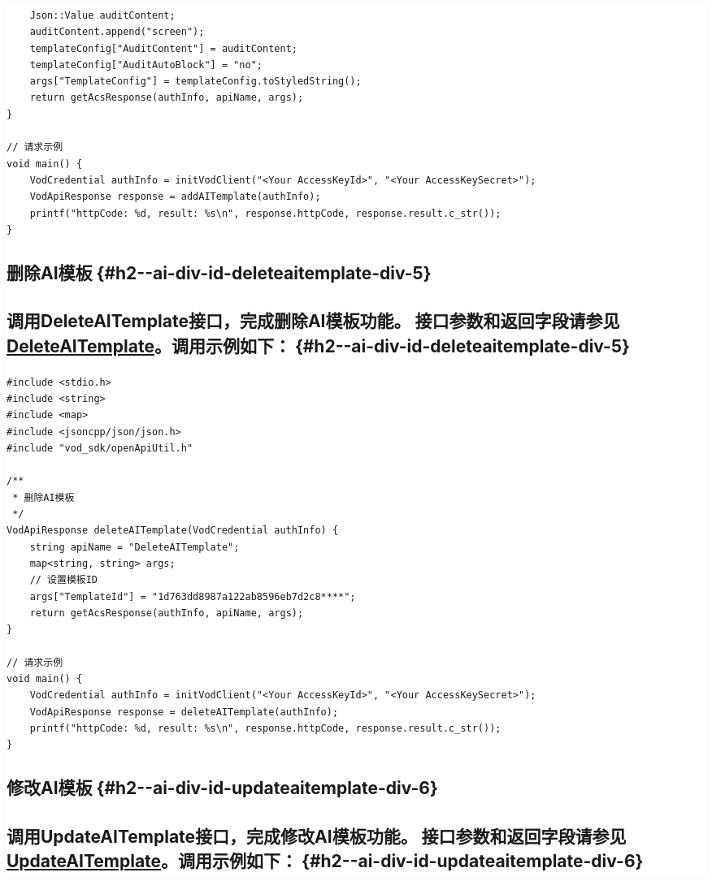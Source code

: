         Json::Value auditContent;
        auditContent.append("screen");
        templateConfig["AuditContent"] = auditContent;
        templateConfig["AuditAutoBlock"] = "no";
        args["TemplateConfig"] = templateConfig.toStyledString();
        return getAcsResponse(authInfo, apiName, args);
    }
    
    // 请求示例
    void main() {
        VodCredential authInfo = initVodClient("<Your AccessKeyId>", "<Your AccessKeySecret>");
        VodApiResponse response = addAITemplate(authInfo);
        printf("httpCode: %d, result: %s\n", response.httpCode, response.result.c_str());
    }



删除AI模板 {#h2--ai-div-id-deleteaitemplate-div-5}
----------------------------------------------

调用DeleteAITemplate接口，完成删除AI模板功能。
接口参数和返回字段请参见[DeleteAITemplate](/cn.zh-CN/服务端API/视频AI/AI模板/删除AI模板.md)。调用示例如下： {#h2--ai-div-id-deleteaitemplate-div-5}
--------------------------------------------------------------------------------------------------------------------------------------------------------------------------------------

    #include <stdio.h>
    #include <string>
    #include <map>
    #include <jsoncpp/json/json.h>
    #include "vod_sdk/openApiUtil.h"
    
    /**
     * 删除AI模板
     */
    VodApiResponse deleteAITemplate(VodCredential authInfo) {
        string apiName = "DeleteAITemplate";
        map<string, string> args;
        // 设置模板ID
        args["TemplateId"] = "1d763dd8987a122ab8596eb7d2c8****";
        return getAcsResponse(authInfo, apiName, args);
    }
    
    // 请求示例
    void main() {
        VodCredential authInfo = initVodClient("<Your AccessKeyId>", "<Your AccessKeySecret>");
        VodApiResponse response = deleteAITemplate(authInfo);
        printf("httpCode: %d, result: %s\n", response.httpCode, response.result.c_str());
    }



修改AI模板 {#h2--ai-div-id-updateaitemplate-div-6}
----------------------------------------------

调用UpdateAITemplate接口，完成修改AI模板功能。
接口参数和返回字段请参见[UpdateAITemplate](/cn.zh-CN/服务端API/视频AI/AI模板/修改AI模板.md)。调用示例如下： {#h2--ai-div-id-updateaitemplate-div-6}
--------------------------------------------------------------------------------------------------------------------------------------------------------------------------------------
